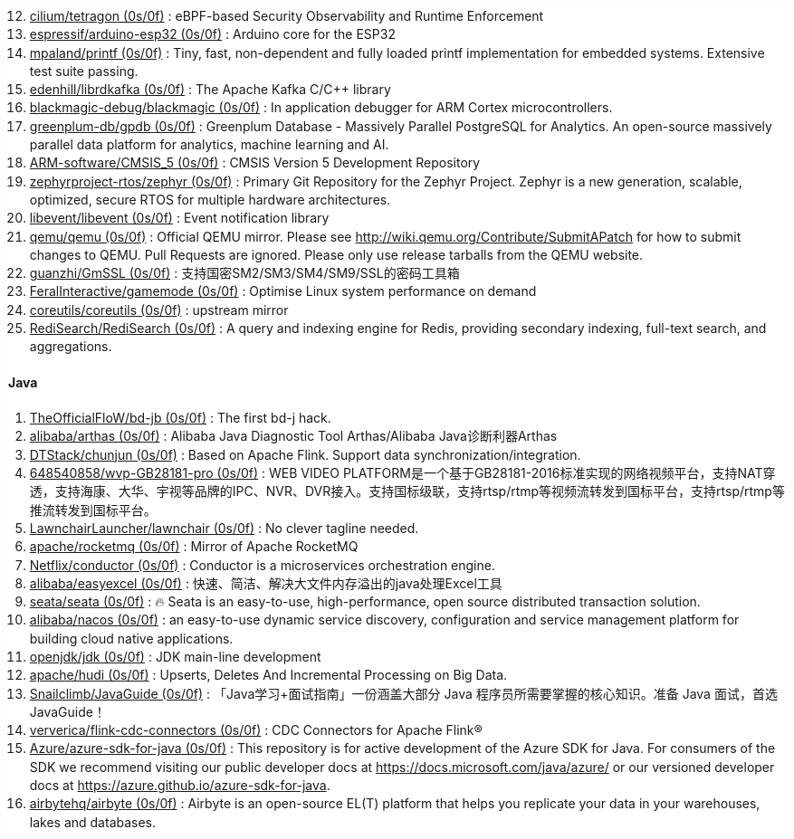 12. [cilium/tetragon (0s/0f)](https://github.com/cilium/tetragon) : eBPF-based Security Observability and Runtime Enforcement
13. [espressif/arduino-esp32 (0s/0f)](https://github.com/espressif/arduino-esp32) : Arduino core for the ESP32
14. [mpaland/printf (0s/0f)](https://github.com/mpaland/printf) : Tiny, fast, non-dependent and fully loaded printf implementation for embedded systems. Extensive test suite passing.
15. [edenhill/librdkafka (0s/0f)](https://github.com/edenhill/librdkafka) : The Apache Kafka C/C++ library
16. [blackmagic-debug/blackmagic (0s/0f)](https://github.com/blackmagic-debug/blackmagic) : In application debugger for ARM Cortex microcontrollers.
17. [greenplum-db/gpdb (0s/0f)](https://github.com/greenplum-db/gpdb) : Greenplum Database - Massively Parallel PostgreSQL for Analytics. An open-source massively parallel data platform for analytics, machine learning and AI.
18. [ARM-software/CMSIS_5 (0s/0f)](https://github.com/ARM-software/CMSIS_5) : CMSIS Version 5 Development Repository
19. [zephyrproject-rtos/zephyr (0s/0f)](https://github.com/zephyrproject-rtos/zephyr) : Primary Git Repository for the Zephyr Project. Zephyr is a new generation, scalable, optimized, secure RTOS for multiple hardware architectures.
20. [libevent/libevent (0s/0f)](https://github.com/libevent/libevent) : Event notification library
21. [qemu/qemu (0s/0f)](https://github.com/qemu/qemu) : Official QEMU mirror. Please see http://wiki.qemu.org/Contribute/SubmitAPatch for how to submit changes to QEMU. Pull Requests are ignored. Please only use release tarballs from the QEMU website.
22. [guanzhi/GmSSL (0s/0f)](https://github.com/guanzhi/GmSSL) : 支持国密SM2/SM3/SM4/SM9/SSL的密码工具箱
23. [FeralInteractive/gamemode (0s/0f)](https://github.com/FeralInteractive/gamemode) : Optimise Linux system performance on demand
24. [coreutils/coreutils (0s/0f)](https://github.com/coreutils/coreutils) : upstream mirror
25. [RediSearch/RediSearch (0s/0f)](https://github.com/RediSearch/RediSearch) : A query and indexing engine for Redis, providing secondary indexing, full-text search, and aggregations.

#### Java
1. [TheOfficialFloW/bd-jb (0s/0f)](https://github.com/TheOfficialFloW/bd-jb) : The first bd-j hack.
2. [alibaba/arthas (0s/0f)](https://github.com/alibaba/arthas) : Alibaba Java Diagnostic Tool Arthas/Alibaba Java诊断利器Arthas
3. [DTStack/chunjun (0s/0f)](https://github.com/DTStack/chunjun) : Based on Apache Flink. Support data synchronization/integration.
4. [648540858/wvp-GB28181-pro (0s/0f)](https://github.com/648540858/wvp-GB28181-pro) : WEB VIDEO PLATFORM是一个基于GB28181-2016标准实现的网络视频平台，支持NAT穿透，支持海康、大华、宇视等品牌的IPC、NVR、DVR接入。支持国标级联，支持rtsp/rtmp等视频流转发到国标平台，支持rtsp/rtmp等推流转发到国标平台。
5. [LawnchairLauncher/lawnchair (0s/0f)](https://github.com/LawnchairLauncher/lawnchair) : No clever tagline needed.
6. [apache/rocketmq (0s/0f)](https://github.com/apache/rocketmq) : Mirror of Apache RocketMQ
7. [Netflix/conductor (0s/0f)](https://github.com/Netflix/conductor) : Conductor is a microservices orchestration engine.
8. [alibaba/easyexcel (0s/0f)](https://github.com/alibaba/easyexcel) : 快速、简洁、解决大文件内存溢出的java处理Excel工具
9. [seata/seata (0s/0f)](https://github.com/seata/seata) : 🔥 Seata is an easy-to-use, high-performance, open source distributed transaction solution.
10. [alibaba/nacos (0s/0f)](https://github.com/alibaba/nacos) : an easy-to-use dynamic service discovery, configuration and service management platform for building cloud native applications.
11. [openjdk/jdk (0s/0f)](https://github.com/openjdk/jdk) : JDK main-line development
12. [apache/hudi (0s/0f)](https://github.com/apache/hudi) : Upserts, Deletes And Incremental Processing on Big Data.
13. [Snailclimb/JavaGuide (0s/0f)](https://github.com/Snailclimb/JavaGuide) : 「Java学习+面试指南」一份涵盖大部分 Java 程序员所需要掌握的核心知识。准备 Java 面试，首选 JavaGuide！
14. [ververica/flink-cdc-connectors (0s/0f)](https://github.com/ververica/flink-cdc-connectors) : CDC Connectors for Apache Flink®
15. [Azure/azure-sdk-for-java (0s/0f)](https://github.com/Azure/azure-sdk-for-java) : This repository is for active development of the Azure SDK for Java. For consumers of the SDK we recommend visiting our public developer docs at https://docs.microsoft.com/java/azure/ or our versioned developer docs at https://azure.github.io/azure-sdk-for-java.
16. [airbytehq/airbyte (0s/0f)](https://github.com/airbytehq/airbyte) : Airbyte is an open-source EL(T) platform that helps you replicate your data in your warehouses, lakes and databases.